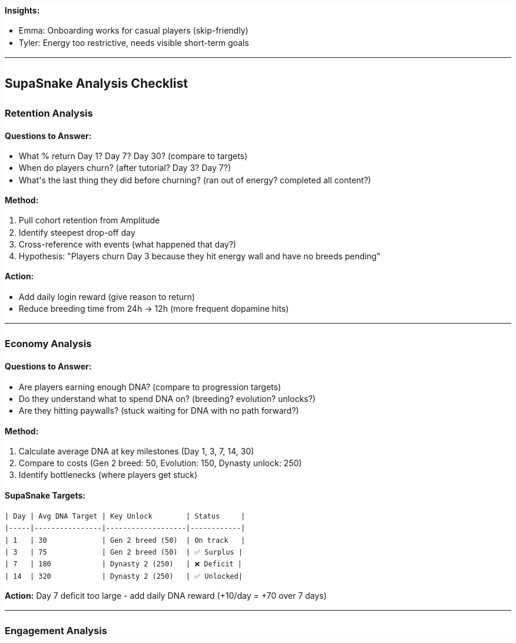 **Insights:**
- Emma: Onboarding works for casual players (skip-friendly)
- Tyler: Energy too restrictive, needs visible short-term goals

---

## SupaSnake Analysis Checklist

### Retention Analysis

**Questions to Answer:**
- What % return Day 1? Day 7? Day 30? (compare to targets)
- When do players churn? (after tutorial? Day 3? Day 7?)
- What's the last thing they did before churning? (ran out of energy? completed all content?)

**Method:**
1. Pull cohort retention from Amplitude
2. Identify steepest drop-off day
3. Cross-reference with events (what happened that day?)
4. Hypothesis: "Players churn Day 3 because they hit energy wall and have no breeds pending"

**Action:**
- Add daily login reward (give reason to return)
- Reduce breeding time from 24h → 12h (more frequent dopamine hits)

---

### Economy Analysis

**Questions to Answer:**
- Are players earning enough DNA? (compare to progression targets)
- Do they understand what to spend DNA on? (breeding? evolution? unlocks?)
- Are they hitting paywalls? (stuck waiting for DNA with no path forward?)

**Method:**
1. Calculate average DNA at key milestones (Day 1, 3, 7, 14, 30)
2. Compare to costs (Gen 2 breed: 50, Evolution: 150, Dynasty unlock: 250)
3. Identify bottlenecks (where players get stuck)

**SupaSnake Targets:**
```
| Day | Avg DNA Target | Key Unlock        | Status     |
|-----|----------------|-------------------|------------|
| 1   | 30             | Gen 2 breed (50)  | On track   |
| 3   | 75             | Gen 2 breed (50)  | ✅ Surplus |
| 7   | 180            | Dynasty 2 (250)   | ❌ Deficit |
| 14  | 320            | Dynasty 2 (250)   | ✅ Unlocked|
```

**Action:** Day 7 deficit too large - add daily DNA reward (+10/day = +70 over 7 days)

---

### Engagement Analysis
